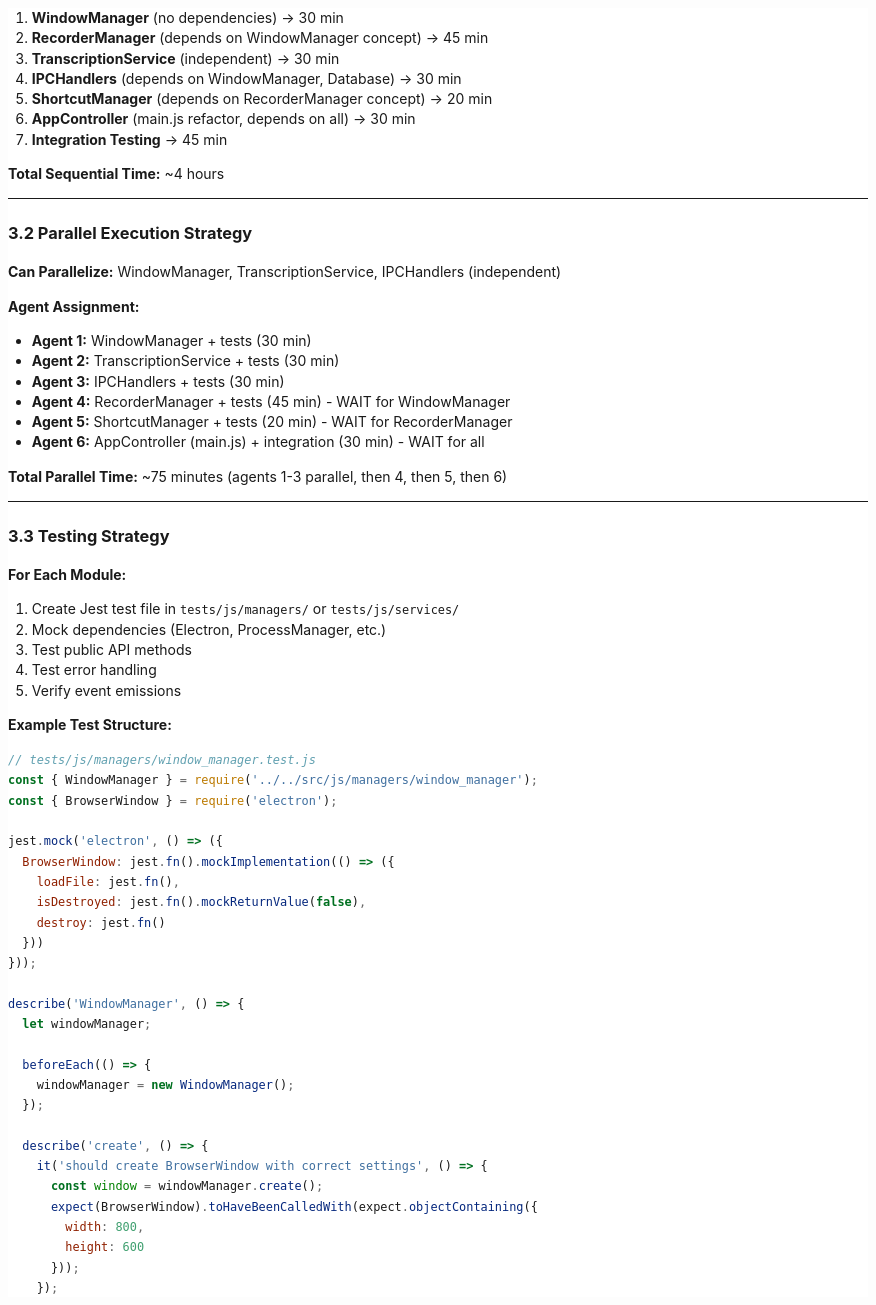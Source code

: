 1. **WindowManager** (no dependencies) → 30 min
2. **RecorderManager** (depends on WindowManager concept) → 45 min
3. **TranscriptionService** (independent) → 30 min
4. **IPCHandlers** (depends on WindowManager, Database) → 30 min
5. **ShortcutManager** (depends on RecorderManager concept) → 20 min
6. **AppController** (main.js refactor, depends on all) → 30 min
7. **Integration Testing** → 45 min

**Total Sequential Time:** ~4 hours

---

### 3.2 Parallel Execution Strategy

**Can Parallelize:** WindowManager, TranscriptionService, IPCHandlers (independent)

**Agent Assignment:**
- **Agent 1:** WindowManager + tests (30 min)
- **Agent 2:** TranscriptionService + tests (30 min)
- **Agent 3:** IPCHandlers + tests (30 min)
- **Agent 4:** RecorderManager + tests (45 min) - WAIT for WindowManager
- **Agent 5:** ShortcutManager + tests (20 min) - WAIT for RecorderManager
- **Agent 6:** AppController (main.js) + integration (30 min) - WAIT for all

**Total Parallel Time:** ~75 minutes (agents 1-3 parallel, then 4, then 5, then 6)

---

### 3.3 Testing Strategy

**For Each Module:**
1. Create Jest test file in `tests/js/managers/` or `tests/js/services/`
2. Mock dependencies (Electron, ProcessManager, etc.)
3. Test public API methods
4. Test error handling
5. Verify event emissions

**Example Test Structure:**
```javascript
// tests/js/managers/window_manager.test.js
const { WindowManager } = require('../../src/js/managers/window_manager');
const { BrowserWindow } = require('electron');

jest.mock('electron', () => ({
  BrowserWindow: jest.fn().mockImplementation(() => ({
    loadFile: jest.fn(),
    isDestroyed: jest.fn().mockReturnValue(false),
    destroy: jest.fn()
  }))
}));

describe('WindowManager', () => {
  let windowManager;

  beforeEach(() => {
    windowManager = new WindowManager();
  });

  describe('create', () => {
    it('should create BrowserWindow with correct settings', () => {
      const window = windowManager.create();
      expect(BrowserWindow).toHaveBeenCalledWith(expect.objectContaining({
        width: 800,
        height: 600
      }));
    });
```